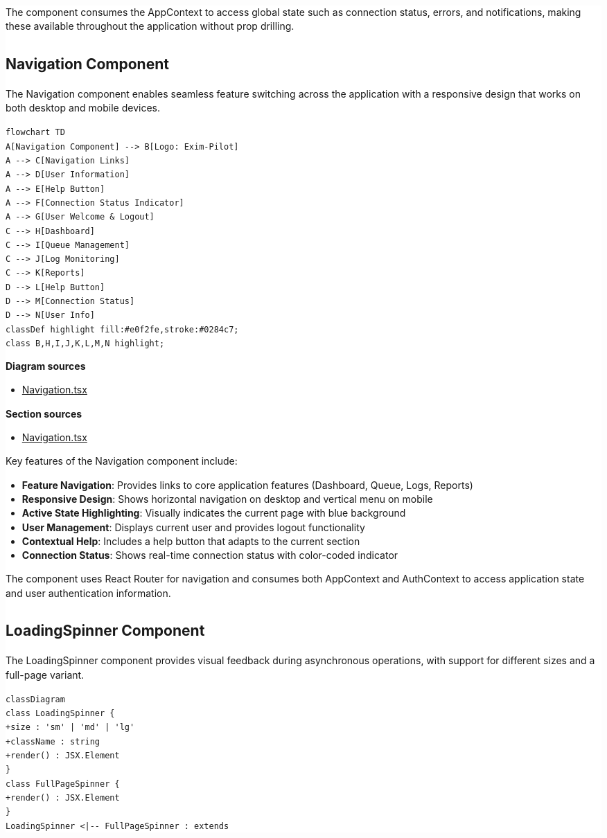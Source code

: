 The component consumes the AppContext to access global state such as connection status, errors, and notifications, making these available throughout the application without prop drilling.

## Navigation Component

The Navigation component enables seamless feature switching across the application with a responsive design that works on both desktop and mobile devices.


```mermaid
flowchart TD
A[Navigation Component] --> B[Logo: Exim-Pilot]
A --> C[Navigation Links]
A --> D[User Information]
A --> E[Help Button]
A --> F[Connection Status Indicator]
A --> G[User Welcome & Logout]
C --> H[Dashboard]
C --> I[Queue Management]
C --> J[Log Monitoring]
C --> K[Reports]
D --> L[Help Button]
D --> M[Connection Status]
D --> N[User Info]
classDef highlight fill:#e0f2fe,stroke:#0284c7;
class B,H,I,J,K,L,M,N highlight;
```


**Diagram sources**
- [Navigation.tsx](file://web/src/components/Common/Navigation.tsx#L1-L133)

**Section sources**
- [Navigation.tsx](file://web/src/components/Common/Navigation.tsx#L1-L133)

Key features of the Navigation component include:
- **Feature Navigation**: Provides links to core application features (Dashboard, Queue, Logs, Reports)
- **Responsive Design**: Shows horizontal navigation on desktop and vertical menu on mobile
- **Active State Highlighting**: Visually indicates the current page with blue background
- **User Management**: Displays current user and provides logout functionality
- **Contextual Help**: Includes a help button that adapts to the current section
- **Connection Status**: Shows real-time connection status with color-coded indicator

The component uses React Router for navigation and consumes both AppContext and AuthContext to access application state and user authentication information.

## LoadingSpinner Component

The LoadingSpinner component provides visual feedback during asynchronous operations, with support for different sizes and a full-page variant.


```mermaid
classDiagram
class LoadingSpinner {
+size : 'sm' | 'md' | 'lg'
+className : string
+render() : JSX.Element
}
class FullPageSpinner {
+render() : JSX.Element
}
LoadingSpinner <|-- FullPageSpinner : extends
```

